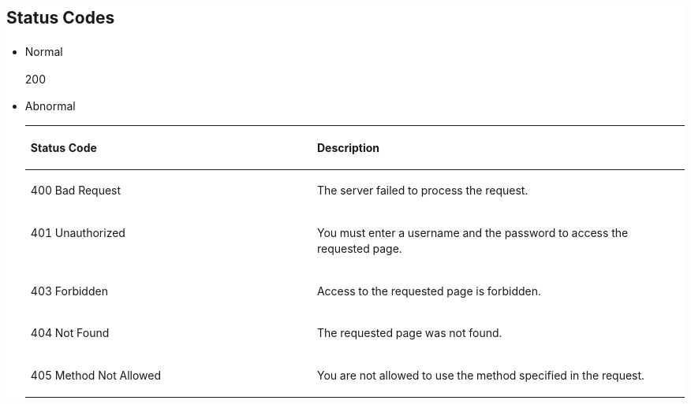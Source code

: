 
## Status Codes<a name="sd0bab72141f0458d815c2ca68d706d8d"></a>

-   Normal

    200

-   Abnormal

    <a name="en-us_topic_0064390794_table55361044"></a>
    <table><thead align="left"><tr id="en-us_topic_0064390794_row7322556"><th class="cellrowborder" valign="top" width="43.43%" id="mcps1.1.3.1.1"><p id="en-us_topic_0064390794_p56256135"><a name="en-us_topic_0064390794_p56256135"></a><a name="en-us_topic_0064390794_p56256135"></a>Status Code</p>
    </th>
    <th class="cellrowborder" valign="top" width="56.57%" id="mcps1.1.3.1.2"><p id="en-us_topic_0064390794_p60453091"><a name="en-us_topic_0064390794_p60453091"></a><a name="en-us_topic_0064390794_p60453091"></a>Description</p>
    </th>
    </tr>
    </thead>
    <tbody><tr id="en-us_topic_0064390794_row64862199"><td class="cellrowborder" valign="top" width="43.43%" headers="mcps1.1.3.1.1 "><p id="en-us_topic_0064390794_p19346796"><a name="en-us_topic_0064390794_p19346796"></a><a name="en-us_topic_0064390794_p19346796"></a>400 Bad Request</p>
    </td>
    <td class="cellrowborder" valign="top" width="56.57%" headers="mcps1.1.3.1.2 "><p id="en-us_topic_0064390794_p23586666"><a name="en-us_topic_0064390794_p23586666"></a><a name="en-us_topic_0064390794_p23586666"></a>The server failed to process the request.</p>
    </td>
    </tr>
    <tr id="en-us_topic_0064390794_row10953403"><td class="cellrowborder" valign="top" width="43.43%" headers="mcps1.1.3.1.1 "><p id="en-us_topic_0064390794_p14810456"><a name="en-us_topic_0064390794_p14810456"></a><a name="en-us_topic_0064390794_p14810456"></a>401 Unauthorized</p>
    </td>
    <td class="cellrowborder" valign="top" width="56.57%" headers="mcps1.1.3.1.2 "><p id="en-us_topic_0064390794_p58796306"><a name="en-us_topic_0064390794_p58796306"></a><a name="en-us_topic_0064390794_p58796306"></a>You must enter a username and the password to access the requested page.</p>
    </td>
    </tr>
    <tr id="en-us_topic_0064390794_row59404709"><td class="cellrowborder" valign="top" width="43.43%" headers="mcps1.1.3.1.1 "><p id="en-us_topic_0064390794_p47052116"><a name="en-us_topic_0064390794_p47052116"></a><a name="en-us_topic_0064390794_p47052116"></a>403 Forbidden</p>
    </td>
    <td class="cellrowborder" valign="top" width="56.57%" headers="mcps1.1.3.1.2 "><p id="en-us_topic_0064390794_p53125076"><a name="en-us_topic_0064390794_p53125076"></a><a name="en-us_topic_0064390794_p53125076"></a>Access to the requested page is forbidden.</p>
    </td>
    </tr>
    <tr id="en-us_topic_0064390794_row8363642"><td class="cellrowborder" valign="top" width="43.43%" headers="mcps1.1.3.1.1 "><p id="en-us_topic_0064390794_p6366390"><a name="en-us_topic_0064390794_p6366390"></a><a name="en-us_topic_0064390794_p6366390"></a>404 Not Found</p>
    </td>
    <td class="cellrowborder" valign="top" width="56.57%" headers="mcps1.1.3.1.2 "><p id="en-us_topic_0064390794_p45915542"><a name="en-us_topic_0064390794_p45915542"></a><a name="en-us_topic_0064390794_p45915542"></a>The requested page was not found.</p>
    </td>
    </tr>
    <tr id="en-us_topic_0064390794_row10586695"><td class="cellrowborder" valign="top" width="43.43%" headers="mcps1.1.3.1.1 "><p id="en-us_topic_0064390794_p52215961"><a name="en-us_topic_0064390794_p52215961"></a><a name="en-us_topic_0064390794_p52215961"></a>405 Method Not Allowed</p>
    </td>
    <td class="cellrowborder" valign="top" width="56.57%" headers="mcps1.1.3.1.2 "><p id="en-us_topic_0064390794_p1634435"><a name="en-us_topic_0064390794_p1634435"></a><a name="en-us_topic_0064390794_p1634435"></a>You are not allowed to use the method specified in the request.</p>
    </td>